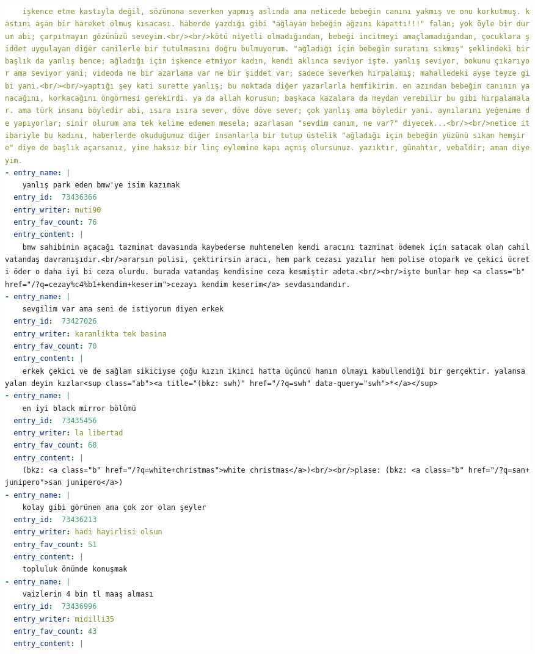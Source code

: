 ```yaml
    işkence etme kastıyla değil, sözümona severken yapmış aslında ama neticede bebeğin canını yakmış ve onu korkutmuş. kastını aşan bir hareket olmuş kısacası. haberde yazdığı gibi "ağlayan bebeğin ağzını kapattı!!!" falan; yok öyle bir durum abi; çarpıtmayın gözünüzü seveyim.<br/><br/>kötü niyetli olmadığından, bebeği incitmeyi amaçlamadığından, çocuklara şiddet uygulayan diğer canilerle bir tutulmasını doğru bulmuyorum. "ağladığı için bebeğin suratını sıkmış" şeklindeki bir başlık da yanlış bence; ağladığı için işkence etmiyor kadın, kendi aklınca seviyor işte. yanlış seviyor, bokunu çıkarıyor ama seviyor yani; videoda ne bir azarlama var ne bir şiddet var; sadece severken hırpalamış; mahalledeki ayşe teyze gibi yani.<br/><br/>yaptığı şey kati surette yanlış; bu noktada diğer yazarlarla hemfikirim. en azından bebeğin canının yanacağını, korkacağını öngörmesi gerekirdi. ya da allah korusun; başkaca kazalara da meydan verebilir bu gibi hırpalamalar. ama türk insanı böyledir abi, ısıra ısıra sever, döve döve sever; çok yanlış ama böyledir yani. aynılarını yeğenime de yapıyorlar; sinir olurum ama tek kelime edemem mesela; azarlasan "sevdim canım, ne var?" diyecek...<br/><br/>netice itibariyle bu kadını, haberlerde okuduğumuz diğer insanlarla bir tutup üstelik "ağladığı için bebeğin yüzünü sıkan hemşire" diye de başlık açarsanız, yine haksız bir linç eylemine kapı açmış olursunuz. yazıktır, günahtır, vebaldir; aman diyeyim.
- entry_name: |
    yanlış park eden bmw'ye isim kazımak
  entry_id:  73436366
  entry_writer: muti90
  entry_fav_count: 76
  entry_content: |
    bmw sahibinin açacağı tazminat davasında kaybederse muhtemelen kendi aracını tazminat ödemek için satacak olan cahil vatandaş davranışıdır.<br/>ararsın polisi, çektirirsin aracı, hem park cezası yazılır hem polise otopark ve çekici ücreti öder o daha iyi bi ceza olurdu. burada vatandaş kendisine ceza kesmiştir adeta.<br/><br/>işte bunlar hep <a class="b" href="/?q=cezay%c4%b1+kendim+keserim">cezayı kendim keserim</a> sevdasındandır.
- entry_name: |
    sevgilim var ama seni de istiyorum diyen erkek
  entry_id:  73427026
  entry_writer: karanlikta tek basina
  entry_fav_count: 70
  entry_content: |
    erkek çekici ve de sağlam sikiciyse çoğu kızın ikinci hatta üçüncü hanım olmayı kabullendiği bir gerçektir. yalansa yalan deyin kızlar<sup class="ab"><a title="(bkz: swh)" href="/?q=swh" data-query="swh">*</a></sup>
- entry_name: |
    en iyi black mirror bölümü
  entry_id:  73435456
  entry_writer: la libertad
  entry_fav_count: 68
  entry_content: |
    (bkz: <a class="b" href="/?q=white+christmas">white christmas</a>)<br/><br/>plase: (bkz: <a class="b" href="/?q=san+junipero">san junipero</a>)
- entry_name: |
    kolay gibi görünen ama çok zor olan şeyler
  entry_id:  73436213
  entry_writer: hadi hayirlisi olsun
  entry_fav_count: 51
  entry_content: |
    topluluk önünde konuşmak
- entry_name: |
    vaizlerin 4 bin tl maaş alması
  entry_id:  73436996
  entry_writer: midilli35
  entry_fav_count: 43
  entry_content: |
```